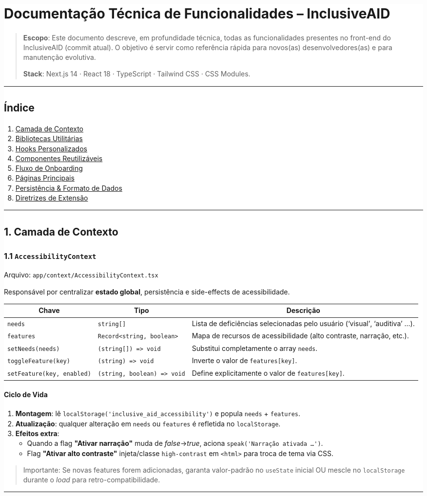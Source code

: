 # Documentação Técnica de Funcionalidades – InclusiveAID

> **Escopo**: Este documento descreve, em profundidade técnica, todas as funcionalidades presentes no front-end do InclusiveAID (commit atual). O objetivo é servir como referência rápida para novos(as) desenvolvedores(as) e para manutenção evolutiva.
>
> **Stack**: Next.js 14 · React 18 · TypeScript · Tailwind CSS · CSS Modules.

---

## Índice
1. [Camada de Contexto](#1-camada-de-contexto)
2. [Bibliotecas Utilitárias](#2-bibliotecas-utilitárias)
3. [Hooks Personalizados](#3-hooks-personalizados)
4. [Componentes Reutilizáveis](#4-componentes-reutilizáveis)
5. [Fluxo de Onboarding](#5-fluxo-de-onboarding)
6. [Páginas Principais](#6-páginas-principais)
7. [Persistência & Formato de Dados](#7-persistência--formato-de-dados)
8. [Diretrizes de Extensão](#8-diretrizes-de-extensão)

---

## 1. Camada de Contexto

### 1.1 `AccessibilityContext`
Arquivo: `app/context/AccessibilityContext.tsx`

Responsável por centralizar **estado global**, persistência e side-effects de acessibilidade.

| Chave | Tipo | Descrição |
|-------|------|-----------|
| `needs` | `string[]` | Lista de deficiências selecionadas pelo usuário (‘visual’, ‘auditiva’ …). |
| `features` | `Record<string, boolean>` | Mapa de recursos de acessibilidade (alto contraste, narração, etc.). |
| `setNeeds(needs)` | `(string[]) => void` | Substitui completamente o array `needs`. |
| `toggleFeature(key)` | `(string) => void` | Inverte o valor de `features[key]`. |
| `setFeature(key, enabled)` | `(string, boolean) => void` | Define explicitamente o valor de `features[key]`. |

#### Ciclo de Vida
1. **Montagem**: lê `localStorage('inclusive_aid_accessibility')` e popula `needs` + `features`.
2. **Atualização**: qualquer alteração em `needs` ou `features` é refletida no `localStorage`.
3. **Efeitos extra**:
   - Quando a flag **"Ativar narração"** muda de *false*→*true*, aciona `speak('Narração ativada …')`.
   - Flag **"Ativar alto contraste"** injeta/classe `high-contrast` em `<html>` para troca de tema via CSS.

> Importante: Se novas features forem adicionadas, garanta valor-padrão no `useState` inicial OU mescle no `localStorage` durante o *load* para retro-compatibilidade.

---
